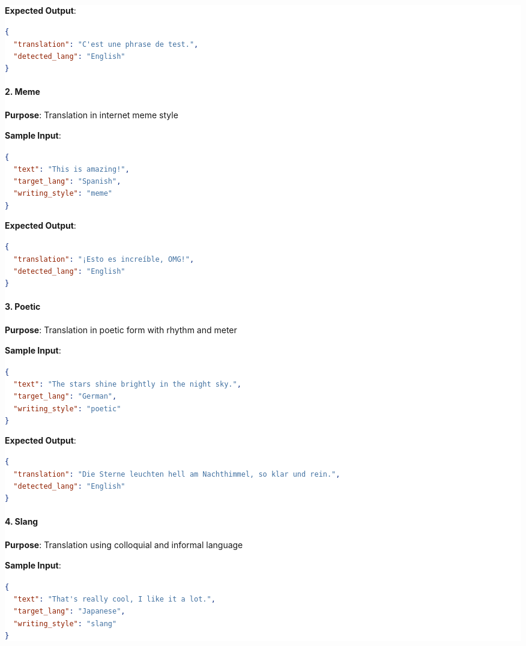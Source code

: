 **Expected Output**:
```json
{
  "translation": "C'est une phrase de test.",
  "detected_lang": "English"
}
```

#### 2. Meme
**Purpose**: Translation in internet meme style

**Sample Input**:
```json
{
  "text": "This is amazing!",
  "target_lang": "Spanish",
  "writing_style": "meme"
}
```

**Expected Output**:
```json
{
  "translation": "¡Esto es increíble, OMG!",
  "detected_lang": "English"
}
```

#### 3. Poetic
**Purpose**: Translation in poetic form with rhythm and meter

**Sample Input**:
```json
{
  "text": "The stars shine brightly in the night sky.",
  "target_lang": "German",
  "writing_style": "poetic"
}
```

**Expected Output**:
```json
{
  "translation": "Die Sterne leuchten hell am Nachthimmel, so klar und rein.",
  "detected_lang": "English"
}
```

#### 4. Slang
**Purpose**: Translation using colloquial and informal language

**Sample Input**:
```json
{
  "text": "That's really cool, I like it a lot.",
  "target_lang": "Japanese",
  "writing_style": "slang"
}
```
